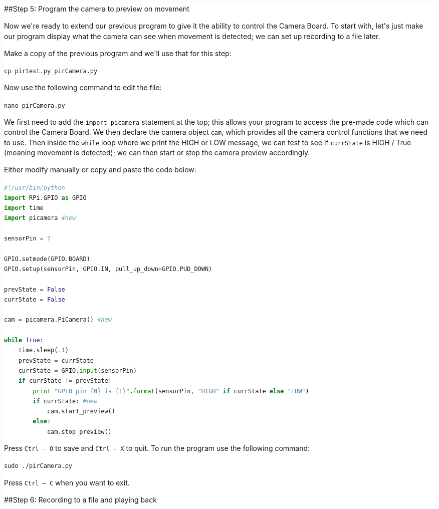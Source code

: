 ##Step 5: Program the camera to preview on movement

Now we're ready to extend our previous program to give it the ability to control the Camera Board. To start with, let's just make our program display what the camera can see when movement is detected; we can set up recording to a file later.

Make a copy of the previous program and we'll use that for this step:

`cp pirtest.py pirCamera.py`

Now use the following command to edit the file:

`nano pirCamera.py`

We first need to add the `import picamera` statement at the top; this allows your program to access the pre-made code which can control the Camera Board. We then declare the camera object `cam`, which provides all the camera control functions that we need to use. Then inside the `while` loop where we print the HIGH or LOW message, we can test to see if `currState` is HIGH / True (meaning movement is detected); we can then start or stop the camera preview accordingly.

Either modify manually or copy and paste the code below:

```python
#!/usr/bin/python
import RPi.GPIO as GPIO
import time
import picamera #new

sensorPin = 7

GPIO.setmode(GPIO.BOARD)
GPIO.setup(sensorPin, GPIO.IN, pull_up_down=GPIO.PUD_DOWN)

prevState = False
currState = False

cam = picamera.PiCamera() #new

while True:
    time.sleep(.1)
    prevState = currState
    currState = GPIO.input(sensorPin)
    if currState != prevState:
        print "GPIO pin {0} is {1}".format(sensorPin, "HIGH" if currState else "LOW")
        if currState: #new
            cam.start_preview()
        else:
            cam.stop_preview()
```

Press `Ctrl - O` to save and `Ctrl - X` to quit. To run the program use the following command:

`sudo ./pirCamera.py`

Press `Ctrl – C` when you want to exit.

##Step 6: Recording to a file and playing back
